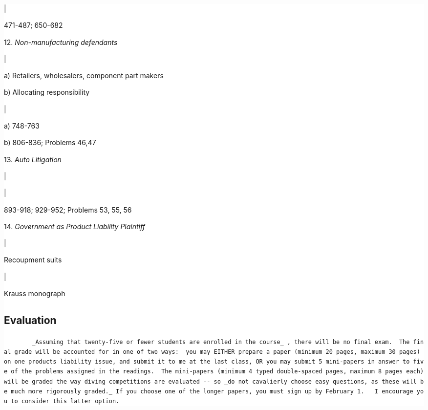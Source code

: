 
|

471-487; 650-682

  
  


12\. _Non-manufacturing defendants_

|



a) Retailers, wholesalers, component part makers

b) Allocating responsibility

|

 a) 748-763

b) 806-836; Problems 46,47

  
  


13\. _Auto Litigation_



|



|

893-918; 929-952; Problems 53, 55, 56

  
  
14\. _Government as Product Liability Plaintiff_

|

Recoupment suits

|

Krauss monograph  
  


## Evaluation

            _Assuming that twenty-five or fewer students are enrolled in the course_ , there will be no final exam.  The final grade will be accounted for in one of two ways:  you may EITHER prepare a paper (minimum 20 pages, maximum 30 pages) on one products liability issue, and submit it to me at the last class, OR you may submit 5 mini-papers in answer to five of the problems assigned in the readings.  The mini-papers (minimum 4 typed double-spaced pages, maximum 8 pages each) will be graded the way diving competitions are evaluated -- so _do not cavalierly choose easy questions, as these will be much more rigorously graded._ If you choose one of the longer papers, you must sign up by February 1.   I encourage you to consider this latter option.

